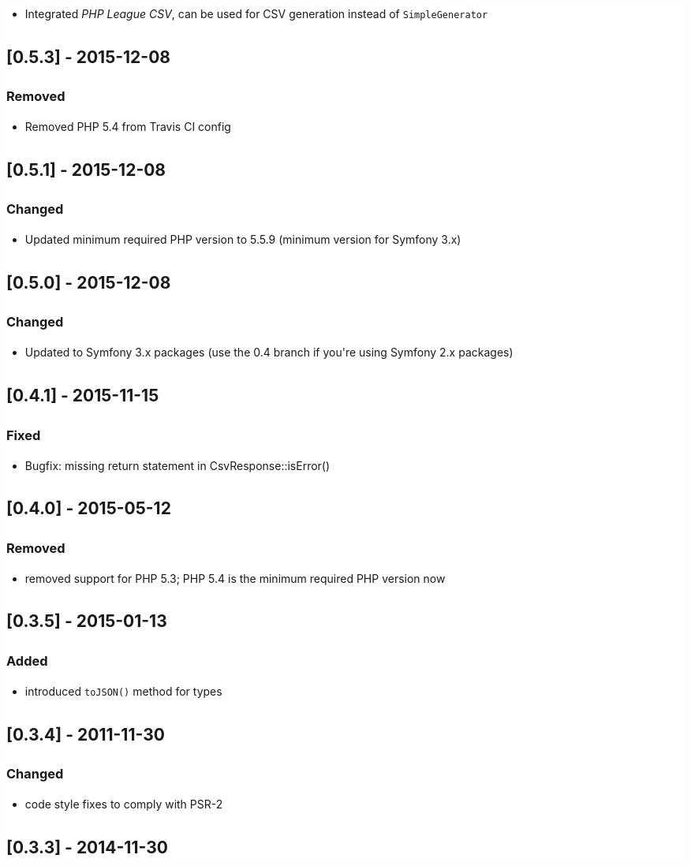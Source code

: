 - Integrated *PHP League CSV*, can be used for CSV generation instead of
  `SimpleGenerator`

## [0.5.3] - 2015-12-08

### Removed

- Removed PHP 5.4 from Travis CI config

## [0.5.1] - 2015-12-08

### Changed

- Updated minimum required PHP version to 5.5.9 (minimum version for
  Symfony 3.x)

## [0.5.0] - 2015-12-08

### Changed

- Updated to Symfony 3.x packages (use the 0.4 branch if you're using
  Symfony 2.x packages)

## [0.4.1] - 2015-11-15

### Fixed

- Bugfix: missing return statement in CsvResponse::isError()

## [0.4.0] - 2015-05-12

### Removed

- removed support for PHP 5.3; PHP 5.4 is the minimum required PHP version now

## [0.3.5] - 2015-01-13

### Added

- introduced `toJSON()` method for types

## [0.3.4] - 2011-11-30

### Changed

- code style fixes to comply with PSR-2

## [0.3.3] - 2014-11-30


[Psalm]: https://github.com/vimeo/psalm